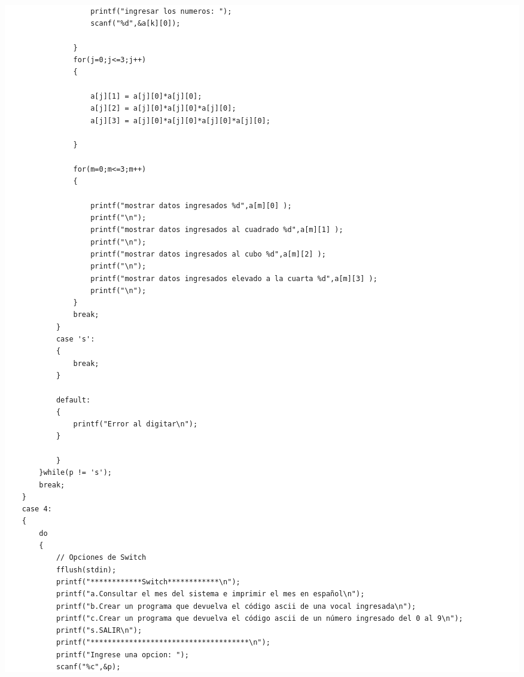 						printf("ingresar los numeros: ");
						scanf("%d",&a[k][0]);
						
					}
					for(j=0;j<=3;j++)
					{
						
						a[j][1] = a[j][0]*a[j][0];
						a[j][2] = a[j][0]*a[j][0]*a[j][0];
						a[j][3] = a[j][0]*a[j][0]*a[j][0]*a[j][0];
						
					}
					
					for(m=0;m<=3;m++)
					{
						
						printf("mostrar datos ingresados %d",a[m][0] );
						printf("\n");
						printf("mostrar datos ingresados al cuadrado %d",a[m][1] );
						printf("\n");
						printf("mostrar datos ingresados al cubo %d",a[m][2] );
						printf("\n");
						printf("mostrar datos ingresados elevado a la cuarta %d",a[m][3] );
						printf("\n");
					}
					break;	
				}
				case 's':
				{
					break;  
				}
				
				default:
				{
					printf("Error al digitar\n");
				}
				
				}
			}while(p != 's'); 
			break;
		}
		case 4:
		{
			do
			{   
				// Opciones de Switch
				fflush(stdin);
				printf("************Switch************\n");
				printf("a.Consultar el mes del sistema e imprimir el mes en español\n");
				printf("b.Crear un programa que devuelva el código ascii de una vocal ingresada\n");
				printf("c.Crear un programa que devuelva el código ascii de un número ingresado del 0 al 9\n");
				printf("s.SALIR\n");
				printf("*************************************\n");
				printf("Ingrese una opcion: ");
				scanf("%c",&p);
				